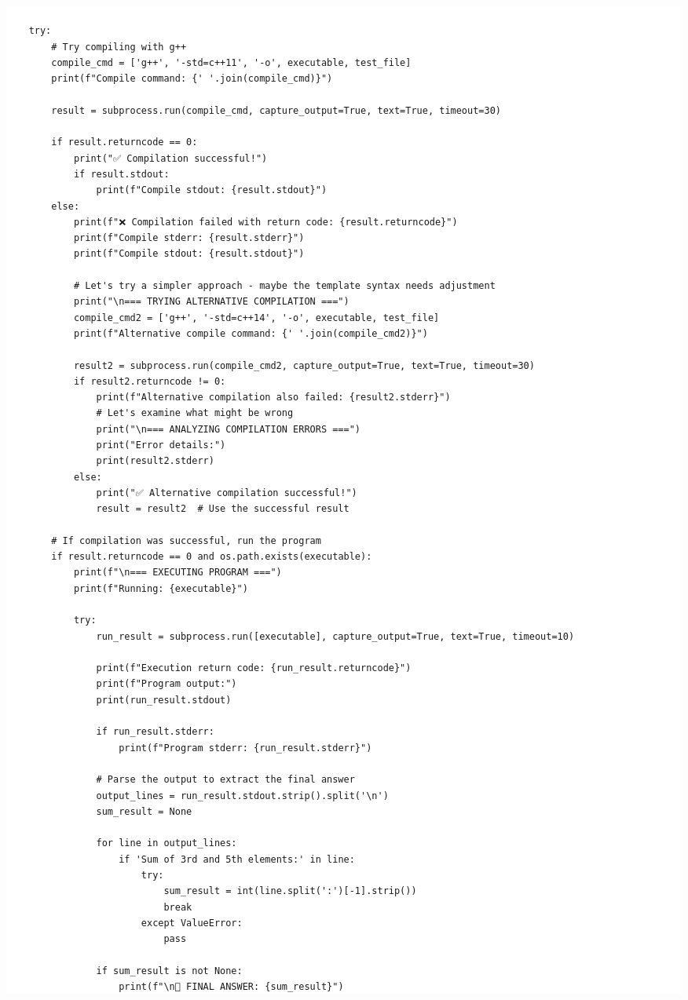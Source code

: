 ```
    
    try:
        # Try compiling with g++
        compile_cmd = ['g++', '-std=c++11', '-o', executable, test_file]
        print(f"Compile command: {' '.join(compile_cmd)}")
        
        result = subprocess.run(compile_cmd, capture_output=True, text=True, timeout=30)
        
        if result.returncode == 0:
            print("✅ Compilation successful!")
            if result.stdout:
                print(f"Compile stdout: {result.stdout}")
        else:
            print(f"❌ Compilation failed with return code: {result.returncode}")
            print(f"Compile stderr: {result.stderr}")
            print(f"Compile stdout: {result.stdout}")
            
            # Let's try a simpler approach - maybe the template syntax needs adjustment
            print("\n=== TRYING ALTERNATIVE COMPILATION ===")
            compile_cmd2 = ['g++', '-std=c++14', '-o', executable, test_file]
            print(f"Alternative compile command: {' '.join(compile_cmd2)}")
            
            result2 = subprocess.run(compile_cmd2, capture_output=True, text=True, timeout=30)
            if result2.returncode != 0:
                print(f"Alternative compilation also failed: {result2.stderr}")
                # Let's examine what might be wrong
                print("\n=== ANALYZING COMPILATION ERRORS ===")
                print("Error details:")
                print(result2.stderr)
            else:
                print("✅ Alternative compilation successful!")
                result = result2  # Use the successful result
        
        # If compilation was successful, run the program
        if result.returncode == 0 and os.path.exists(executable):
            print(f"\n=== EXECUTING PROGRAM ===")
            print(f"Running: {executable}")
            
            try:
                run_result = subprocess.run([executable], capture_output=True, text=True, timeout=10)
                
                print(f"Execution return code: {run_result.returncode}")
                print(f"Program output:")
                print(run_result.stdout)
                
                if run_result.stderr:
                    print(f"Program stderr: {run_result.stderr}")
                
                # Parse the output to extract the final answer
                output_lines = run_result.stdout.strip().split('\n')
                sum_result = None
                
                for line in output_lines:
                    if 'Sum of 3rd and 5th elements:' in line:
                        try:
                            sum_result = int(line.split(':')[-1].strip())
                            break
                        except ValueError:
                            pass
                
                if sum_result is not None:
                    print(f"\n🎯 FINAL ANSWER: {sum_result}")
```